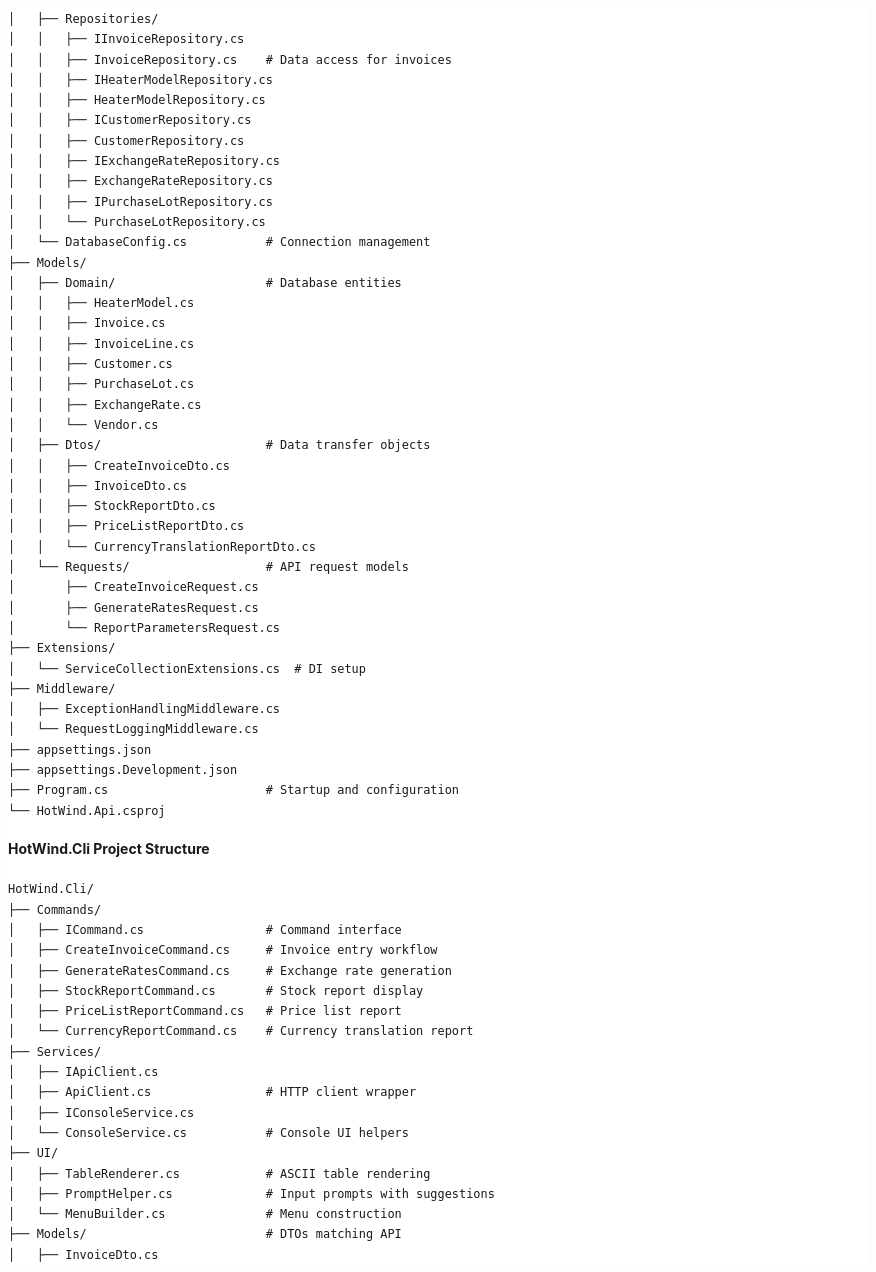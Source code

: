 ```
│   ├── Repositories/
│   │   ├── IInvoiceRepository.cs
│   │   ├── InvoiceRepository.cs    # Data access for invoices
│   │   ├── IHeaterModelRepository.cs
│   │   ├── HeaterModelRepository.cs
│   │   ├── ICustomerRepository.cs
│   │   ├── CustomerRepository.cs
│   │   ├── IExchangeRateRepository.cs
│   │   ├── ExchangeRateRepository.cs
│   │   ├── IPurchaseLotRepository.cs
│   │   └── PurchaseLotRepository.cs
│   └── DatabaseConfig.cs           # Connection management
├── Models/
│   ├── Domain/                     # Database entities
│   │   ├── HeaterModel.cs
│   │   ├── Invoice.cs
│   │   ├── InvoiceLine.cs
│   │   ├── Customer.cs
│   │   ├── PurchaseLot.cs
│   │   ├── ExchangeRate.cs
│   │   └── Vendor.cs
│   ├── Dtos/                       # Data transfer objects
│   │   ├── CreateInvoiceDto.cs
│   │   ├── InvoiceDto.cs
│   │   ├── StockReportDto.cs
│   │   ├── PriceListReportDto.cs
│   │   └── CurrencyTranslationReportDto.cs
│   └── Requests/                   # API request models
│       ├── CreateInvoiceRequest.cs
│       ├── GenerateRatesRequest.cs
│       └── ReportParametersRequest.cs
├── Extensions/
│   └── ServiceCollectionExtensions.cs  # DI setup
├── Middleware/
│   ├── ExceptionHandlingMiddleware.cs
│   └── RequestLoggingMiddleware.cs
├── appsettings.json
├── appsettings.Development.json
├── Program.cs                      # Startup and configuration
└── HotWind.Api.csproj
```

#### HotWind.Cli Project Structure
```
HotWind.Cli/
├── Commands/
│   ├── ICommand.cs                 # Command interface
│   ├── CreateInvoiceCommand.cs     # Invoice entry workflow
│   ├── GenerateRatesCommand.cs     # Exchange rate generation
│   ├── StockReportCommand.cs       # Stock report display
│   ├── PriceListReportCommand.cs   # Price list report
│   └── CurrencyReportCommand.cs    # Currency translation report
├── Services/
│   ├── IApiClient.cs
│   ├── ApiClient.cs                # HTTP client wrapper
│   ├── IConsoleService.cs
│   └── ConsoleService.cs           # Console UI helpers
├── UI/
│   ├── TableRenderer.cs            # ASCII table rendering
│   ├── PromptHelper.cs             # Input prompts with suggestions
│   └── MenuBuilder.cs              # Menu construction
├── Models/                         # DTOs matching API
│   ├── InvoiceDto.cs
```